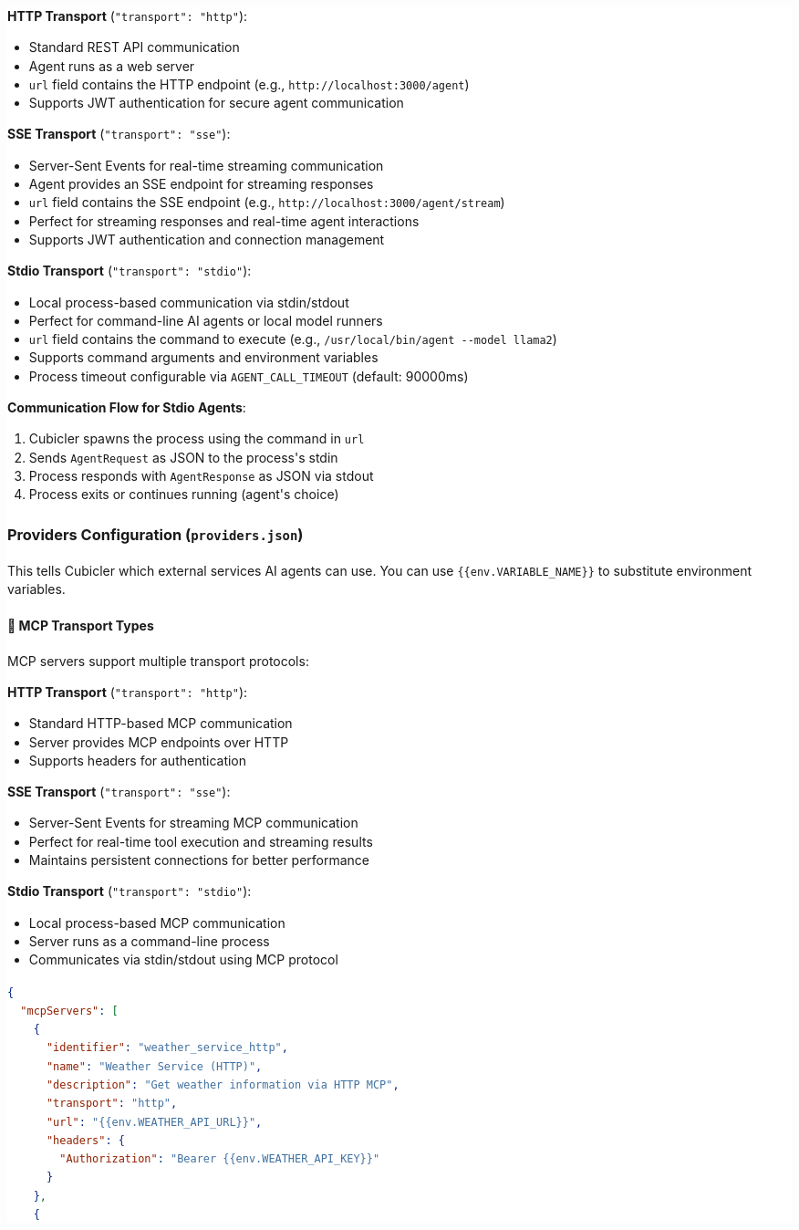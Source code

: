 **HTTP Transport** (`"transport": "http"`):

- Standard REST API communication
- Agent runs as a web server
- `url` field contains the HTTP endpoint (e.g., `http://localhost:3000/agent`)
- Supports JWT authentication for secure agent communication

**SSE Transport** (`"transport": "sse"`):

- Server-Sent Events for real-time streaming communication
- Agent provides an SSE endpoint for streaming responses
- `url` field contains the SSE endpoint (e.g., `http://localhost:3000/agent/stream`)
- Perfect for streaming responses and real-time agent interactions
- Supports JWT authentication and connection management

**Stdio Transport** (`"transport": "stdio"`):

- Local process-based communication via stdin/stdout
- Perfect for command-line AI agents or local model runners
- `url` field contains the command to execute (e.g., `/usr/local/bin/agent --model llama2`)
- Supports command arguments and environment variables
- Process timeout configurable via `AGENT_CALL_TIMEOUT` (default: 90000ms)

**Communication Flow for Stdio Agents**:

1. Cubicler spawns the process using the command in `url`
2. Sends `AgentRequest` as JSON to the process's stdin
3. Process responds with `AgentResponse` as JSON via stdout
4. Process exits or continues running (agent's choice)

### Providers Configuration (`providers.json`)

This tells Cubicler which external services AI agents can use. You can use `{{env.VARIABLE_NAME}}` to substitute environment variables.

#### 🔌 MCP Transport Types

MCP servers support multiple transport protocols:

**HTTP Transport** (`"transport": "http"`):

- Standard HTTP-based MCP communication
- Server provides MCP endpoints over HTTP
- Supports headers for authentication

**SSE Transport** (`"transport": "sse"`):

- Server-Sent Events for streaming MCP communication
- Perfect for real-time tool execution and streaming results
- Maintains persistent connections for better performance

**Stdio Transport** (`"transport": "stdio"`):

- Local process-based MCP communication
- Server runs as a command-line process
- Communicates via stdin/stdout using MCP protocol

```json
{
  "mcpServers": [
    {
      "identifier": "weather_service_http",
      "name": "Weather Service (HTTP)",
      "description": "Get weather information via HTTP MCP",
      "transport": "http",
      "url": "{{env.WEATHER_API_URL}}",
      "headers": {
        "Authorization": "Bearer {{env.WEATHER_API_KEY}}"
      }
    },
    {
```